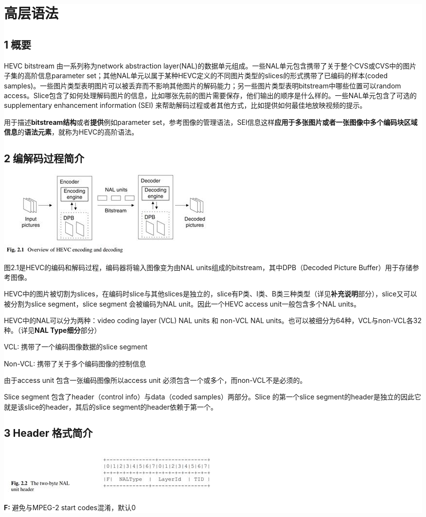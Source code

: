# 高层语法

## 1 概要

HEVC bitstream 由一系列称为network abstraction layer(NAL)的数据单元组成。一些NAL单元包含携带了关于整个CVS或CVS中的图片子集的高阶信息parameter set；其他NAL单元以属于某种HEVC定义的不同图片类型的slices的形式携带了已编码的样本(coded samples)。一些图片类型表明图片可以被丢弃而不影响其他图片的解码能力；另一些图片类型表明bitstream中哪些位置可以random access。Slice包含了如何处理解码图片的信息，比如哪张先前的图片需要保存，他们输出的顺序是什么样的。一些NAL单元包含了可选的supplementary enhancement information (SEI) 来帮助解码过程或者其他方式，比如提供如何最佳地放映视频的提示。

用于描述**bitstream结构**或者**提供**例如parameter set，参考图像的管理语法，SEI信息这样**应用于多张图片或者一张图像中多个编码块区域信息**的**语法元素**，就称为HEVC的高阶语法。

## 2 编解码过程简介

 

![高层语法_3558233088](markdown_images/%E9%AB%98%E5%B1%82%E8%AF%AD%E6%B3%95_3558233088.jpg)

图2.1是HEVC的编码和解码过程，编码器将输入图像变为由NAL units组成的bitstream，其中DPB（Decoded Picture Buffer）用于存储参考图像。

HEVC中的图片被切割为slices，在编码时slice与其他slices是独立的，slice有P类、I类、B类三种类型（详见**补充说明**部分），slice又可以被分割为slice segment，slice segment 会被编码为NAL unit。因此一个HEVC access unit一般包含多个NAL units。

HEVC中的NAL可以分为两种：video coding layer (VCL) NAL units 和 non-VCL NAL units。也可以被细分为64种，VCL与non-VCL各32种。（详见**NAL Type细分**部分）

VCL: 携带了一个编码图像数据的slice segment

Non-VCL: 携带了关于多个编码图像的控制信息

由于access unit 包含一张编码图像所以access unit 必须包含一个或多个，而non-VCL不是必须的。

Slice segment 包含了header（control info）与data（coded samples）两部分。Slice 的第一个slice segment的header是独立的因此它就是该slice的header，其后的slice segment的header依赖于第一个。

## 3 Header 格式简介

![高层语法_3558233088](markdown_images/%E9%AB%98%E5%B1%82%E8%AF%AD%E6%B3%95_3380969472.jpg)

**F:** 避免与MPEG-2 start codes混淆，默认0
